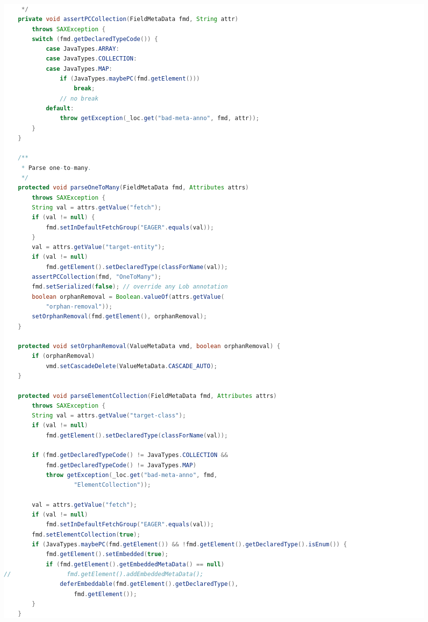 ```java
     */
    private void assertPCCollection(FieldMetaData fmd, String attr)
        throws SAXException {
        switch (fmd.getDeclaredTypeCode()) {
            case JavaTypes.ARRAY:
            case JavaTypes.COLLECTION:
            case JavaTypes.MAP:
                if (JavaTypes.maybePC(fmd.getElement()))
                    break;
                // no break
            default:
                throw getException(_loc.get("bad-meta-anno", fmd, attr));
        }
    }

    /**
     * Parse one-to-many.
     */
    protected void parseOneToMany(FieldMetaData fmd, Attributes attrs)
        throws SAXException {
        String val = attrs.getValue("fetch");
        if (val != null) {
            fmd.setInDefaultFetchGroup("EAGER".equals(val));
        }
        val = attrs.getValue("target-entity");
        if (val != null)
            fmd.getElement().setDeclaredType(classForName(val));
        assertPCCollection(fmd, "OneToMany");
        fmd.setSerialized(false); // override any Lob annotation
        boolean orphanRemoval = Boolean.valueOf(attrs.getValue(
            "orphan-removal"));
        setOrphanRemoval(fmd.getElement(), orphanRemoval);
    }

    protected void setOrphanRemoval(ValueMetaData vmd, boolean orphanRemoval) {
        if (orphanRemoval)
            vmd.setCascadeDelete(ValueMetaData.CASCADE_AUTO);
    }

    protected void parseElementCollection(FieldMetaData fmd, Attributes attrs)
        throws SAXException {
        String val = attrs.getValue("target-class");
        if (val != null)
            fmd.getElement().setDeclaredType(classForName(val));

        if (fmd.getDeclaredTypeCode() != JavaTypes.COLLECTION &&
            fmd.getDeclaredTypeCode() != JavaTypes.MAP)
            throw getException(_loc.get("bad-meta-anno", fmd,
                    "ElementCollection"));

        val = attrs.getValue("fetch");
        if (val != null)
            fmd.setInDefaultFetchGroup("EAGER".equals(val));
        fmd.setElementCollection(true);
        if (JavaTypes.maybePC(fmd.getElement()) && !fmd.getElement().getDeclaredType().isEnum()) {
            fmd.getElement().setEmbedded(true);
            if (fmd.getElement().getEmbeddedMetaData() == null)
//                fmd.getElement().addEmbeddedMetaData();
                deferEmbeddable(fmd.getElement().getDeclaredType(),
                    fmd.getElement());
        }
    }

```
